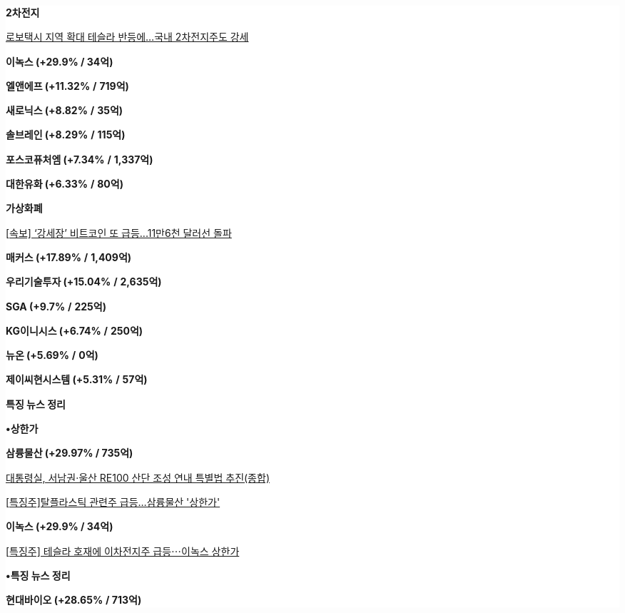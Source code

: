 **2차전지**

 

[로보택시 지역 확대 테슬라 반등에…국내 2차전지주도 강세](https://www.hankyung.com/article/2025071120376)

 

**이녹스 (+29.9% / 34억)**

**엘앤에프 (+11.32%** **/** **719억)**

**새로닉스 (+8.82%** **/** **35억)**

**솔브레인 (+8.29%** **/** **115억)**

**포스코퓨처엠 (+7.34%** **/** **1,337억)**

**대한유화 (+6.33%** **/** **80억)**

 

**가상화폐**

 

[[속보\] ‘강세장’ 비트코인 또 급등...11만6천 달러선 돌파 ](https://www.mk.co.kr/news/world/11365111)

 

**매커스 (+17.89%** **/** **1,409억)**

**우리기술투자 (+15.04%** **/** **2,635억)**

**SGA (+9.7%** **/** **225억)**

**KG이니시스 (+6.74%** **/** **250억)**

**뉴온 (+5.69%** **/** **0억)**

**제이씨현시스템 (+5.31%** **/** **57억)**

 

**특징 뉴스 정리**

 

**•상한가**

 

**삼륭물산 (+29.97% / 735억)**  

[대통령실, 서남권·울산 RE100 산단 조성 연내 특별법 추진(종합) ](https://www.news1.kr/politics/president/5842416)

[[특징주\]탈플라스틱 관련주 급등…삼륭물산 '상한가'](https://view.asiae.co.kr/article/2025071110241383602)

 

**이녹스 (+29.9% / 34억)**  

[[특징주\] 테슬라 호재에 이차전지주 급등⋯이녹스 상한가](https://www.etoday.co.kr/news/view/2486940)

 

**•특징 뉴스 정리**

 

**현대바이오 (+28.65%** **/ 713억)**  
